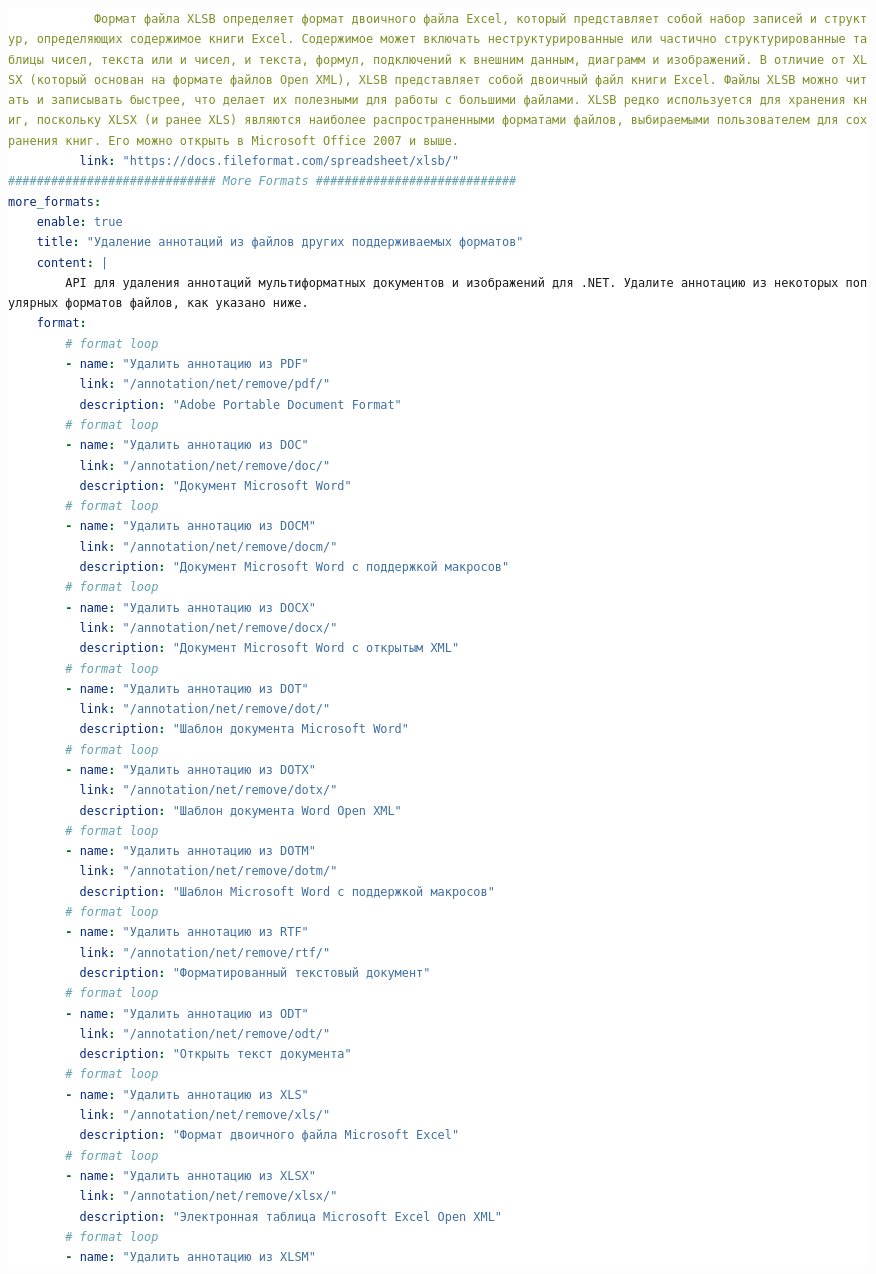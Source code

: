 ```yaml
            Формат файла XLSB определяет формат двоичного файла Excel, который представляет собой набор записей и структур, определяющих содержимое книги Excel. Содержимое может включать неструктурированные или частично структурированные таблицы чисел, текста или и чисел, и текста, формул, подключений к внешним данным, диаграмм и изображений. В отличие от XLSX (который основан на формате файлов Open XML), XLSB представляет собой двоичный файл книги Excel. Файлы XLSB можно читать и записывать быстрее, что делает их полезными для работы с большими файлами. XLSB редко используется для хранения книг, поскольку XLSX (и ранее XLS) являются наиболее распространенными форматами файлов, выбираемыми пользователем для сохранения книг. Его можно открыть в Microsoft Office 2007 и выше.
          link: "https://docs.fileformat.com/spreadsheet/xlsb/"
############################# More Formats ############################
more_formats:
    enable: true
    title: "Удаление аннотаций из файлов других поддерживаемых форматов"
    content: |
        API для удаления аннотаций мультиформатных документов и изображений для .NET. Удалите аннотацию из некоторых популярных форматов файлов, как указано ниже.
    format: 
        # format loop
        - name: "Удалить аннотацию из PDF"
          link: "/annotation/net/remove/pdf/"
          description: "Adobe Portable Document Format"
        # format loop
        - name: "Удалить аннотацию из DOC"
          link: "/annotation/net/remove/doc/"
          description: "Документ Microsoft Word"
        # format loop
        - name: "Удалить аннотацию из DOCM"
          link: "/annotation/net/remove/docm/"
          description: "Документ Microsoft Word с поддержкой макросов"
        # format loop
        - name: "Удалить аннотацию из DOCX"
          link: "/annotation/net/remove/docx/"
          description: "Документ Microsoft Word с открытым XML"
        # format loop
        - name: "Удалить аннотацию из DOT"
          link: "/annotation/net/remove/dot/"
          description: "Шаблон документа Microsoft Word"
        # format loop
        - name: "Удалить аннотацию из DOTX"
          link: "/annotation/net/remove/dotx/"
          description: "Шаблон документа Word Open XML"
        # format loop
        - name: "Удалить аннотацию из DOTM"
          link: "/annotation/net/remove/dotm/"
          description: "Шаблон Microsoft Word с поддержкой макросов"
        # format loop
        - name: "Удалить аннотацию из RTF"
          link: "/annotation/net/remove/rtf/"
          description: "Форматированный текстовый документ"
        # format loop
        - name: "Удалить аннотацию из ODT"
          link: "/annotation/net/remove/odt/"
          description: "Открыть текст документа"
        # format loop
        - name: "Удалить аннотацию из XLS"
          link: "/annotation/net/remove/xls/"
          description: "Формат двоичного файла Microsoft Excel"
        # format loop
        - name: "Удалить аннотацию из XLSX"
          link: "/annotation/net/remove/xlsx/"
          description: "Электронная таблица Microsoft Excel Open XML"
        # format loop
        - name: "Удалить аннотацию из XLSM"
```